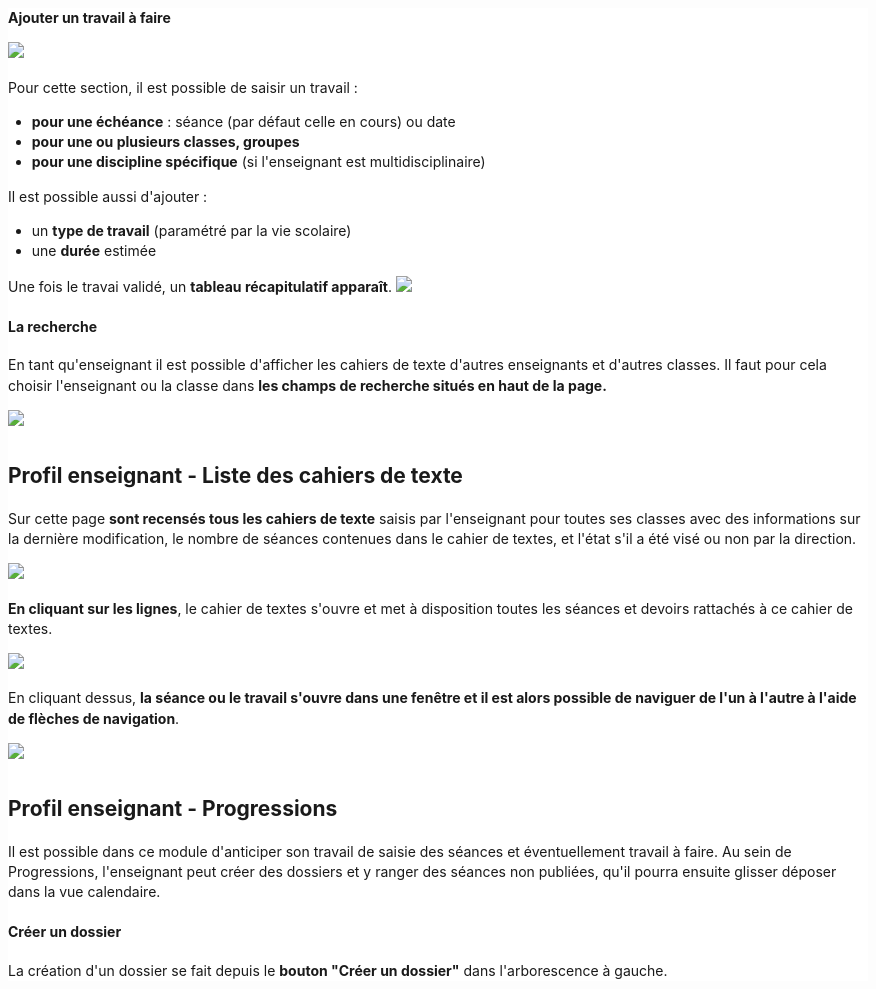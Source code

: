 **Ajouter un travail à faire**

![](.gitbook/assets/3ajouter_travail%20%281%29.PNG)

Pour cette section, il est possible de saisir un travail :

* **pour une échéance** : séance \(par défaut celle en cours\) ou date
* **pour une ou plusieurs classes, groupes**
* **pour une discipline spécifique** \(si l'enseignant est multidisciplinaire\)

Il est possible aussi d'ajouter :

* un **type de travail** \(paramétré par la vie scolaire\)
* une **durée** estimée

Une fois le travai validé, un **tableau récapitulatif apparaît**. ![](https://github.com/opendigitaleducation/application-help-2d/tree/e1bd9f38451e0401e6458a70c33ef0b5e0509279/application/.gitbook/assets/img_cgi/diary/3recap_travail.PNG)

#### La recherche

En tant qu'enseignant il est possible d'afficher les cahiers de texte d'autres enseignants et d'autres classes. Il faut pour cela choisir l'enseignant ou la classe dans **les champs de recherche situés en haut de la page.**

![](.gitbook/assets/1calendaire_recherche.png)

## Profil enseignant - Liste des cahiers de texte

Sur cette page **sont recensés tous les cahiers de texte** saisis par l'enseignant pour toutes ses classes avec des informations sur la dernière modification, le nombre de séances contenues dans le cahier de textes, et l'état s'il a été visé ou non par la direction.

![](.gitbook/assets/4liste_cahierdetexte.png)

**En cliquant sur les lignes**, le cahier de textes s'ouvre et met à disposition toutes les séances et devoirs rattachés à ce cahier de textes.

![](.gitbook/assets/4details.png)

En cliquant dessus, **la séance ou le travail s'ouvre dans une fenêtre et il est alors possible de naviguer de l'un à l'autre à l'aide de flèches de navigation**.

![](.gitbook/assets/4contenu.png)

## Profil enseignant - Progressions

Il est possible dans ce module d'anticiper son travail de saisie des séances et éventuellement travail à faire. Au sein de Progressions, l'enseignant peut créer des dossiers et y ranger des séances non publiées, qu'il pourra ensuite glisser déposer dans la vue calendaire.

#### Créer un dossier

La création d'un dossier se fait depuis le **bouton "Créer un dossier"** dans l'arborescence à gauche.
